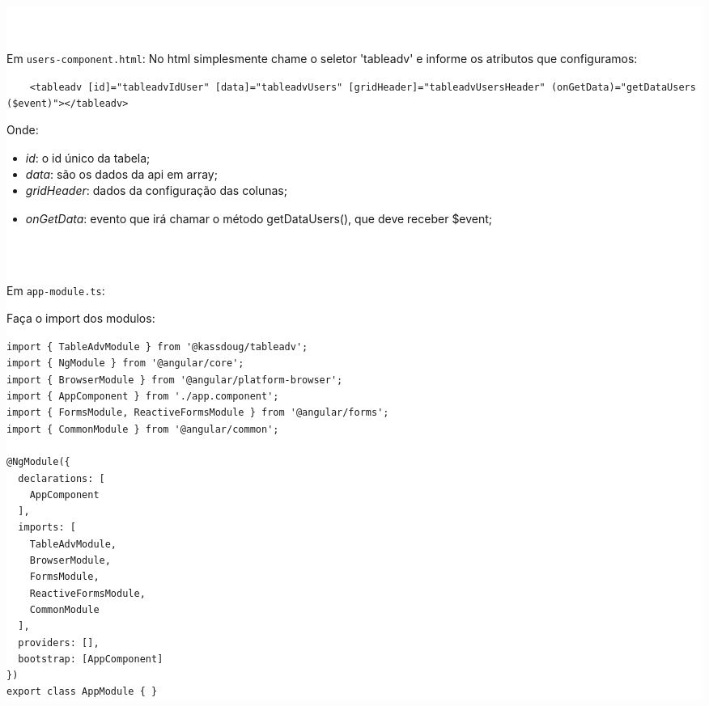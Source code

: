 
<br><br>


Em `users-component.html`:
No html simplesmente chame o seletor 'tableadv' e informe os atributos que configuramos:

```
    <tableadv [id]="tableadvIdUser" [data]="tableadvUsers" [gridHeader]="tableadvUsersHeader" (onGetData)="getDataUsers($event)"></tableadv>
```
Onde:
- *id*: o id único da tabela;
- *data*: são os dados da api em array;
- *gridHeader*: dados da configuração das colunas;
* *onGetData*: evento que irá chamar o método getDataUsers(), que deve receber $event;


<br><br>

Em `app-module.ts`:

Faça o import dos modulos:
```
import { TableAdvModule } from '@kassdoug/tableadv';
import { NgModule } from '@angular/core';
import { BrowserModule } from '@angular/platform-browser';
import { AppComponent } from './app.component';
import { FormsModule, ReactiveFormsModule } from '@angular/forms';
import { CommonModule } from '@angular/common';

@NgModule({
  declarations: [
    AppComponent
  ],
  imports: [
    TableAdvModule,
    BrowserModule,  
    FormsModule, 
    ReactiveFormsModule,     
    CommonModule
  ],
  providers: [],
  bootstrap: [AppComponent]
})
export class AppModule { }
```
